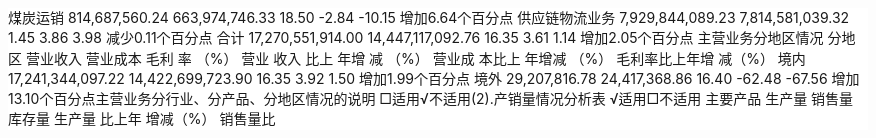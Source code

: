 煤炭运销
814,687,560.24
663,974,746.33
18.50
-2.84
-10.15
增加6.64个百分点
供应链物流业务
7,929,844,089.23
7,814,581,039.32
1.45
3.86
3.98
减少0.11个百分点
合计
17,270,551,914.00
14,447,117,092.76
16.35
3.61
1.14
增加2.05个百分点
主营业务分地区情况
分地区
营业收入
营业成本
毛利
率
（%）
营业
收入
比上
年增
减
（%）
营业成
本比上
年增减
（%）
毛利率比上年增
减（%）
境内
17,241,344,097.22
14,422,699,723.90
16.35
3.92
1.50
增加1.99个百分点
境外
29,207,816.78
24,417,368.86
16.40
-62.48
-67.56
增加13.10个百分点主营业务分行业、分产品、分地区情况的说明
□适用√不适用(2).产销量情况分析表
√适用□不适用
主要产品
生产量
销售量
库存量
生产量
比上年
增减（%）
销售量比